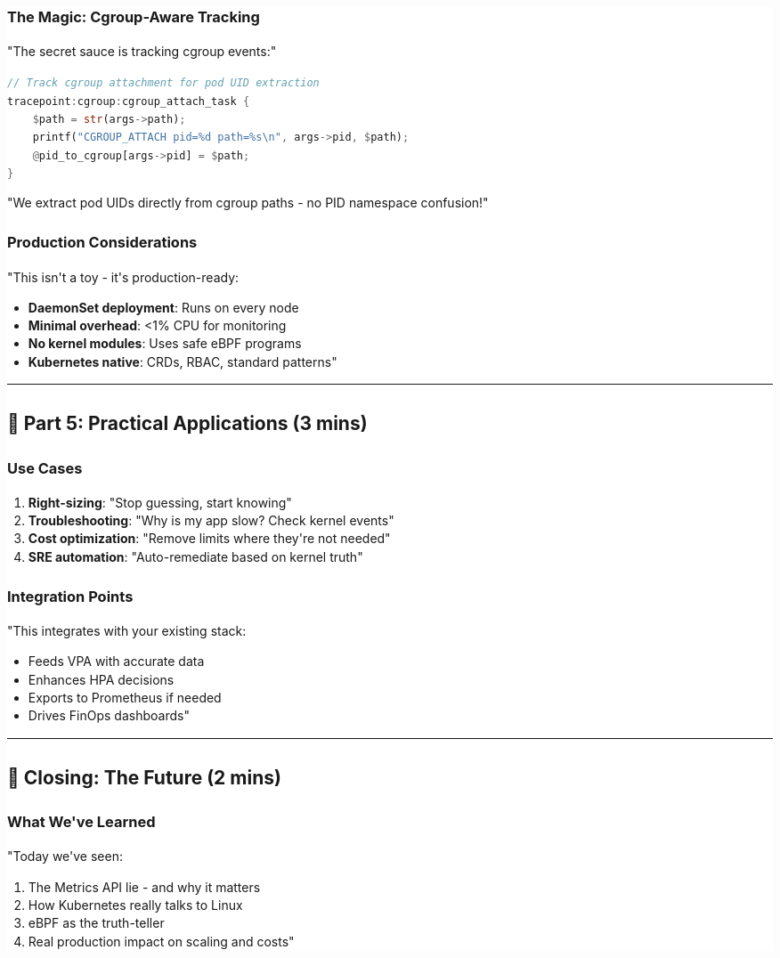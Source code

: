 ### The Magic: Cgroup-Aware Tracking

"The secret sauce is tracking cgroup events:"

```rust
// Track cgroup attachment for pod UID extraction
tracepoint:cgroup:cgroup_attach_task {
    $path = str(args->path);
    printf("CGROUP_ATTACH pid=%d path=%s\n", args->pid, $path);
    @pid_to_cgroup[args->pid] = $path;
}
```

"We extract pod UIDs directly from cgroup paths - no PID namespace confusion!"

### Production Considerations

"This isn't a toy - it's production-ready:
- **DaemonSet deployment**: Runs on every node
- **Minimal overhead**: <1% CPU for monitoring
- **No kernel modules**: Uses safe eBPF programs
- **Kubernetes native**: CRDs, RBAC, standard patterns"

---

## 🎯 Part 5: Practical Applications (3 mins)

### Use Cases

1. **Right-sizing**: "Stop guessing, start knowing"
2. **Troubleshooting**: "Why is my app slow? Check kernel events"
3. **Cost optimization**: "Remove limits where they're not needed"
4. **SRE automation**: "Auto-remediate based on kernel truth"

### Integration Points

"This integrates with your existing stack:
- Feeds VPA with accurate data
- Enhances HPA decisions
- Exports to Prometheus if needed
- Drives FinOps dashboards"

---

## 🚀 Closing: The Future (2 mins)

### What We've Learned

"Today we've seen:
1. The Metrics API lie - and why it matters
2. How Kubernetes really talks to Linux
3. eBPF as the truth-teller
4. Real production impact on scaling and costs"
